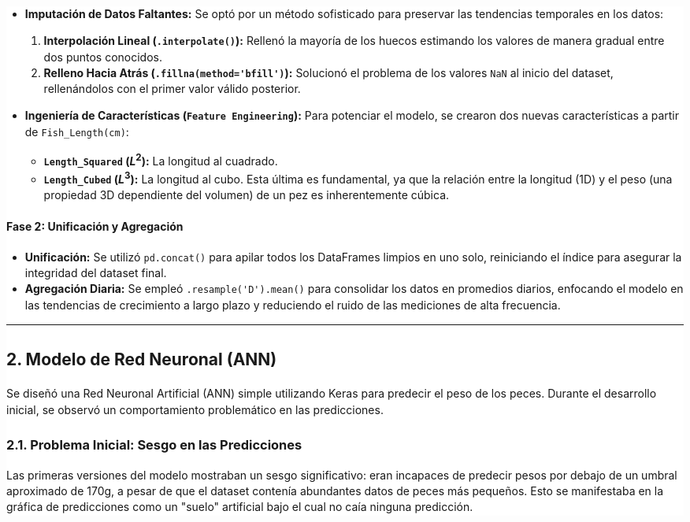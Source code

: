 - **Imputación de Datos Faltantes:**
  Se optó por un método sofisticado para preservar las tendencias temporales en los datos:

  1.  **Interpolación Lineal (`.interpolate()`):** Rellenó la mayoría de los huecos estimando los valores de manera gradual entre dos puntos conocidos.
  2.  **Relleno Hacia Atrás (`.fillna(method='bfill')`):** Solucionó el problema de los valores `NaN` al inicio del dataset, rellenándolos con el primer valor válido posterior.

- **Ingeniería de Características (`Feature Engineering`):**
  Para potenciar el modelo, se crearon dos nuevas características a partir de `Fish_Length(cm)`:
  - **`Length_Squared` ($L^2$):** La longitud al cuadrado.
  - **`Length_Cubed` ($L^3$):** La longitud al cubo.
    Esta última es fundamental, ya que la relación entre la longitud (1D) y el peso (una propiedad 3D dependiente del volumen) de un pez es inherentemente cúbica.

#### Fase 2: Unificación y Agregación

- **Unificación:** Se utilizó `pd.concat()` para apilar todos los DataFrames limpios en uno solo, reiniciando el índice para asegurar la integridad del dataset final.
- **Agregación Diaria:** Se empleó `.resample('D').mean()` para consolidar los datos en promedios diarios, enfocando el modelo en las tendencias de crecimiento a largo plazo y reduciendo el ruido de las mediciones de alta frecuencia.

---

## 2. Modelo de Red Neuronal (ANN)

Se diseñó una Red Neuronal Artificial (ANN) simple utilizando Keras para predecir el peso de los peces. Durante el desarrollo inicial, se observó un comportamiento problemático en las predicciones.

### 2.1. Problema Inicial: Sesgo en las Predicciones

Las primeras versiones del modelo mostraban un sesgo significativo: eran incapaces de predecir pesos por debajo de un umbral aproximado de 170g, a pesar de que el dataset contenía abundantes datos de peces más pequeños. Esto se manifestaba en la gráfica de predicciones como un "suelo" artificial bajo el cual no caía ninguna predicción.
